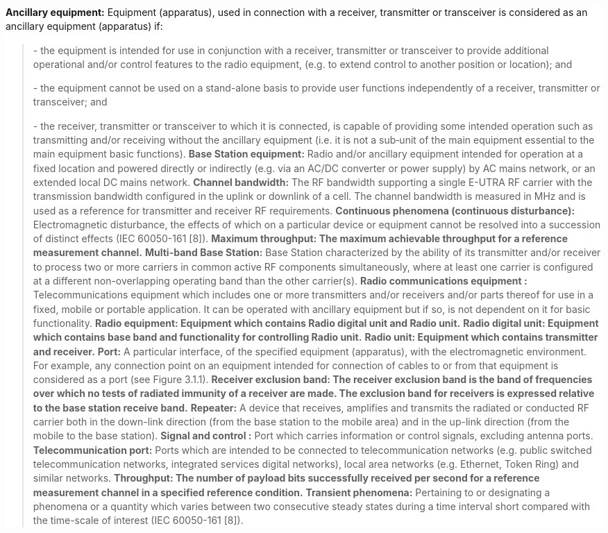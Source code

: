 **Ancillary equipment:** Equipment (apparatus), used in connection with a
receiver, transmitter or transceiver is considered as an ancillary equipment
(apparatus) if:
> \- the equipment is intended for use in conjunction with a receiver,
> transmitter or transceiver to provide additional operational and/or control
> features to the radio equipment, (e.g. to extend control to another position
> or location); and
>
> \- the equipment cannot be used on a stand-alone basis to provide user
> functions independently of a receiver, transmitter or transceiver; and
>
> \- the receiver, transmitter or transceiver to which it is connected, is
> capable of providing some intended operation such as transmitting and/or
> receiving without the ancillary equipment (i.e. it is not a sub‑unit of the
> main equipment essential to the main equipment basic functions).
**Base Station equipment:** Radio and/or ancillary equipment intended for
operation at a fixed location and powered directly or indirectly (e.g. via an
AC/DC converter or power supply) by AC mains network, or an extended local DC
mains network.
**Channel bandwidth:** The RF bandwidth supporting a single E-UTRA RF carrier
with the transmission bandwidth configured in the uplink or downlink of a
cell. The channel bandwidth is measured in MHz and is used as a reference for
transmitter and receiver RF requirements.
**Continuous phenomena (continuous disturbance):** Electromagnetic
disturbance, the effects of which on a particular device or equipment cannot
be resolved into a succession of distinct effects (IEC 60050-161 [8]).
**Maximum throughput: The maximum achievable throughput for a reference
measurement channel.**
**Multi-band Base Station:** Base Station characterized by the ability of its
transmitter and/or receiver to process two or more carriers in common active
RF components simultaneously, where at least one carrier is configured at a
different non-overlapping operating band than the other carrier(s).
**Radio communications equipment :** Telecommunications equipment which
includes one or more transmitters and/or receivers and/or parts thereof for
use in a fixed, mobile or portable application. It can be operated with
ancillary equipment but if so, is not dependent on it for basic functionality.
**Radio equipment: Equipment which contains Radio digital unit and Radio
unit.**
**Radio digital unit: Equipment which contains base band and functionality for
controlling Radio unit.**
**Radio unit: Equipment which contains transmitter and receiver.**
**Port:** A particular interface, of the specified equipment (apparatus), with
the electromagnetic environment. For example, any connection point on an
equipment intended for connection of cables to or from that equipment is
considered as a port (see Figure 3.1.1).
**Receiver exclusion band: The receiver exclusion band is the band of
frequencies over which no tests of radiated immunity of a receiver are made.
The exclusion band for receivers is expressed relative to the base station
receive band.**
**Repeater:** A device that receives, amplifies and transmits the radiated or
conducted RF carrier both in the down-link direction (from the base station to
the mobile area) and in the up-link direction (from the mobile to the base
station).
**Signal and control :** Port which carries information or control signals,
excluding antenna ports.
**Telecommunication port:** Ports which are intended to be connected to
telecommunication networks (e.g. public switched telecommunication networks,
integrated services digital networks), local area networks (e.g. Ethernet,
Token Ring) and similar networks.
**Throughput: The number of payload bits successfully received per second for
a reference measurement channel in a specified reference condition.**
**Transient phenomena:** Pertaining to or designating a phenomena or a
quantity which varies between two consecutive steady states during a time
interval short compared with the time-scale of interest (IEC 60050-161 [8]).